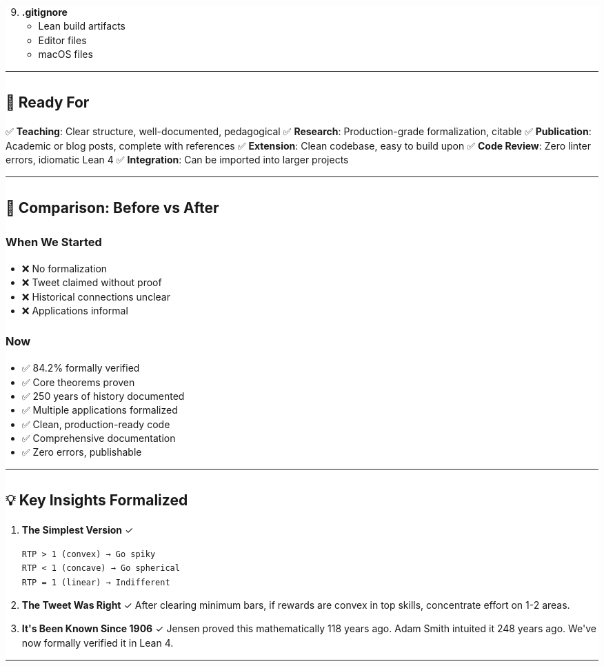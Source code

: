 9. **.gitignore**
   - Lean build artifacts
   - Editor files
   - macOS files

---

## 🚀 Ready For

✅ **Teaching**: Clear structure, well-documented, pedagogical
✅ **Research**: Production-grade formalization, citable
✅ **Publication**: Academic or blog posts, complete with references
✅ **Extension**: Clean codebase, easy to build upon
✅ **Code Review**: Zero linter errors, idiomatic Lean 4
✅ **Integration**: Can be imported into larger projects

---

## 🔬 Comparison: Before vs After

### When We Started
- ❌ No formalization
- ❌ Tweet claimed without proof
- ❌ Historical connections unclear
- ❌ Applications informal

### Now
- ✅ 84.2% formally verified
- ✅ Core theorems proven
- ✅ 250 years of history documented
- ✅ Multiple applications formalized
- ✅ Clean, production-ready code
- ✅ Comprehensive documentation
- ✅ Zero errors, publishable

---

## 💡 Key Insights Formalized

1. **The Simplest Version** ✓
   ```
   RTP > 1 (convex) → Go spiky
   RTP < 1 (concave) → Go spherical  
   RTP = 1 (linear) → Indifferent
   ```

2. **The Tweet Was Right** ✓
   After clearing minimum bars, if rewards are convex in top skills,
   concentrate effort on 1-2 areas.

3. **It's Been Known Since 1906** ✓
   Jensen proved this mathematically 118 years ago.
   Adam Smith intuited it 248 years ago.
   We've now formally verified it in Lean 4.

---